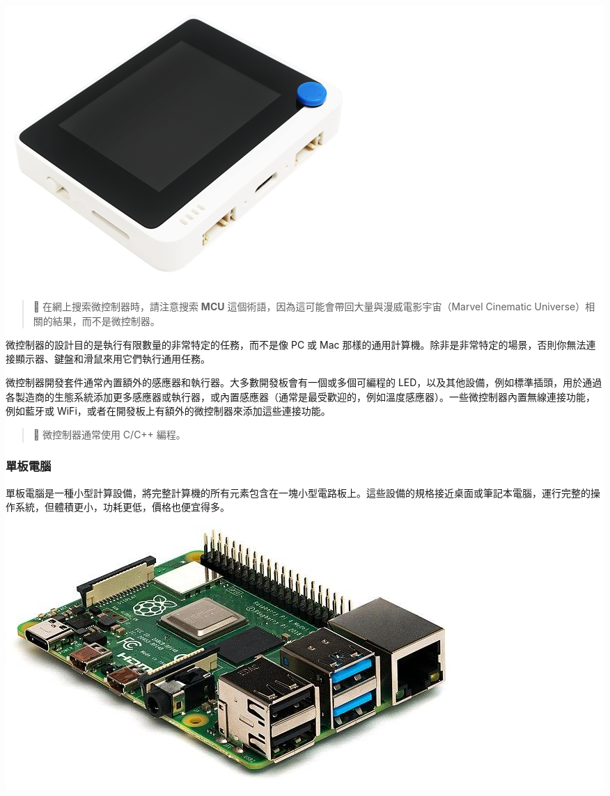 ![Wio Terminal](../../../../../translated_images/wio-terminal.b8299ee16587db9aa9e05fabf9721bccd9eb8fb541b7c1a8267241282d81b603.hk.png)

> 💁 在網上搜索微控制器時，請注意搜索 **MCU** 這個術語，因為這可能會帶回大量與漫威電影宇宙（Marvel Cinematic Universe）相關的結果，而不是微控制器。

微控制器的設計目的是執行有限數量的非常特定的任務，而不是像 PC 或 Mac 那樣的通用計算機。除非是非常特定的場景，否則你無法連接顯示器、鍵盤和滑鼠來用它們執行通用任務。

微控制器開發套件通常內置額外的感應器和執行器。大多數開發板會有一個或多個可編程的 LED，以及其他設備，例如標準插頭，用於通過各製造商的生態系統添加更多感應器或執行器，或內置感應器（通常是最受歡迎的，例如溫度感應器）。一些微控制器內置無線連接功能，例如藍牙或 WiFi，或者在開發板上有額外的微控制器來添加這些連接功能。

> 💁 微控制器通常使用 C/C++ 編程。

### 單板電腦

單板電腦是一種小型計算設備，將完整計算機的所有元素包含在一塊小型電路板上。這些設備的規格接近桌面或筆記本電腦，運行完整的操作系統，但體積更小，功耗更低，價格也便宜得多。

![Raspberry Pi 4](../../../../../translated_images/raspberry-pi-4.fd4590d308c3d456db1327e86b395ddcd735513267aafd4879ea2785f7792eac.hk.jpg)

